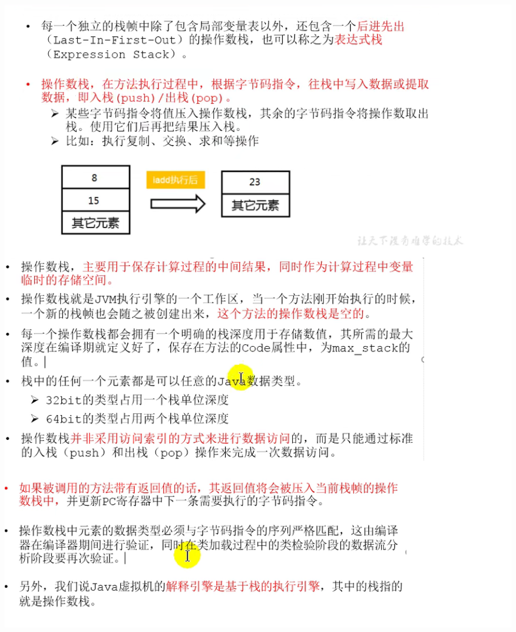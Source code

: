 ![1631007450202](.\images\1631007450202.png)

![1631007842174](.\images\1631007842174.png)

![1631007902822](.\images\1631007902822.png)
